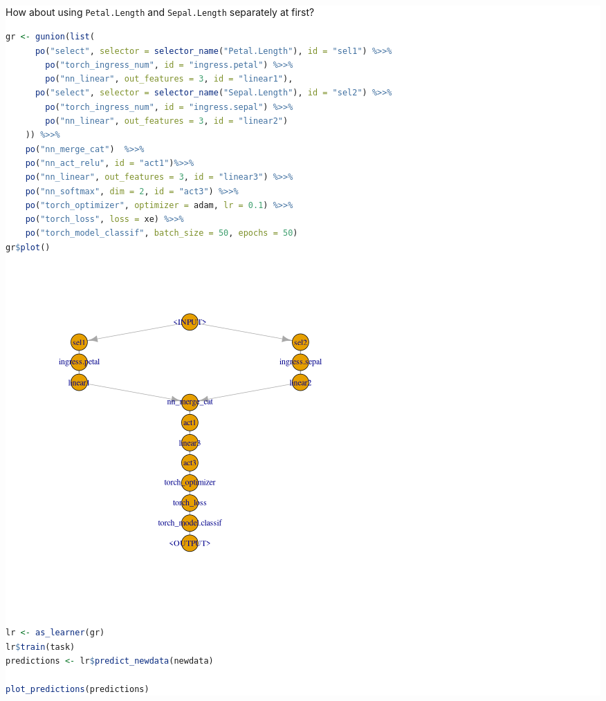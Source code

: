 How about using `Petal.Length` and `Sepal.Length` separately at first?


```r
gr <- gunion(list(
      po("select", selector = selector_name("Petal.Length"), id = "sel1") %>>%
        po("torch_ingress_num", id = "ingress.petal") %>>%
        po("nn_linear", out_features = 3, id = "linear1"),
      po("select", selector = selector_name("Sepal.Length"), id = "sel2") %>>%
        po("torch_ingress_num", id = "ingress.sepal") %>>%
        po("nn_linear", out_features = 3, id = "linear2")
    )) %>>%
    po("nn_merge_cat")  %>>%
    po("nn_act_relu", id = "act1")%>>%
    po("nn_linear", out_features = 3, id = "linear3") %>>%
	po("nn_softmax", dim = 2, id = "act3") %>>%
    po("torch_optimizer", optimizer = adam, lr = 0.1) %>>%
    po("torch_loss", loss = xe) %>>%
    po("torch_model_classif", batch_size = 50, epochs = 50)
gr$plot()
```

![plot of chunk unnamed-chunk-50](figure/unnamed-chunk-50-1.png)

```r
lr <- as_learner(gr)
lr$train(task)
predictions <- lr$predict_newdata(newdata)

plot_predictions(predictions)
```
